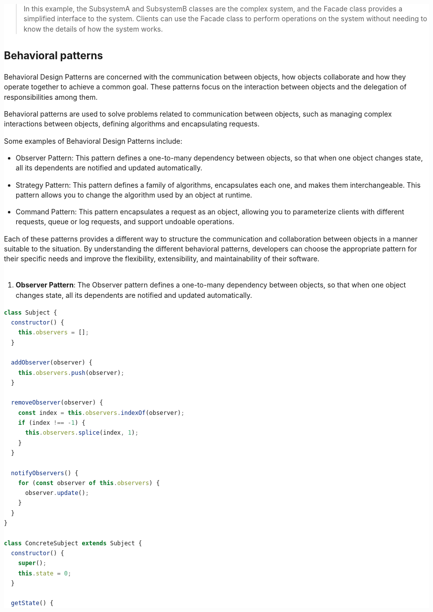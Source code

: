 > In this example, the SubsystemA and SubsystemB classes are the complex system, and the Facade class provides a simplified interface to the system. Clients can use the Facade class to perform operations on the system without needing to know the details of how the system works.

###

## Behavioral patterns

Behavioral Design Patterns are concerned with the communication between objects, how objects collaborate and how they operate together to achieve a common goal. These patterns focus on the interaction between objects and the delegation of responsibilities among them.

Behavioral patterns are used to solve problems related to communication between objects, such as managing complex interactions between objects, defining algorithms and encapsulating requests.

Some examples of Behavioral Design Patterns include:

- Observer Pattern: This pattern defines a one-to-many dependency between objects, so that when one object changes state, all its dependents are notified and updated automatically.

- Strategy Pattern: This pattern defines a family of algorithms, encapsulates each one, and makes them interchangeable. This pattern allows you to change the algorithm used by an object at runtime.

- Command Pattern: This pattern encapsulates a request as an object, allowing you to parameterize clients with different requests, queue or log requests, and support undoable operations.

Each of these patterns provides a different way to structure the communication and collaboration between objects in a manner suitable to the situation. By understanding the different behavioral patterns, developers can choose the appropriate pattern for their specific needs and improve the flexibility, extensibility, and maintainability of their software.

######

1. **Observer Pattern**:
   The Observer pattern defines a one-to-many dependency between objects, so that when one object changes state, all its dependents are notified and updated automatically.

```js
class Subject {
  constructor() {
    this.observers = [];
  }

  addObserver(observer) {
    this.observers.push(observer);
  }

  removeObserver(observer) {
    const index = this.observers.indexOf(observer);
    if (index !== -1) {
      this.observers.splice(index, 1);
    }
  }

  notifyObservers() {
    for (const observer of this.observers) {
      observer.update();
    }
  }
}

class ConcreteSubject extends Subject {
  constructor() {
    super();
    this.state = 0;
  }

  getState() {
```
